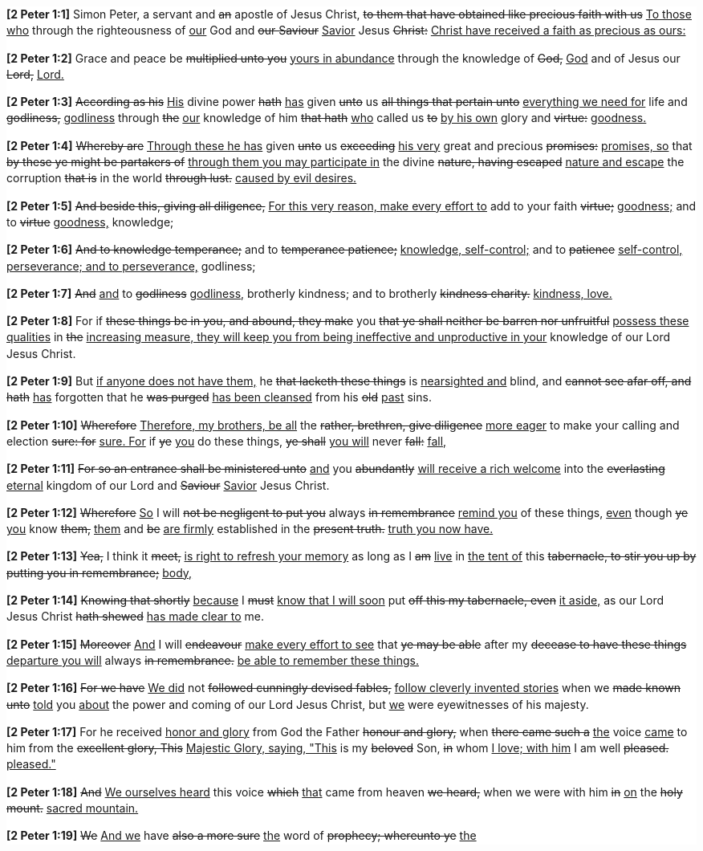 <p><b>[2 Peter 1:1]</b> Simon Peter, a servant and <del>an</del> apostle of Jesus Christ, <del>to them that have obtained like precious faith with us</del> <ins>To those who</ins> through the righteousness of <ins>our</ins> God and <del>our Saviour</del> <ins>Savior</ins> Jesus <del>Christ:</del> <ins>Christ have received a faith as precious as ours:</ins></p><p><b>[2 Peter 1:2]</b> Grace and peace be <del>multiplied unto you</del> <ins>yours in abundance</ins> through the knowledge of <del>God,</del> <ins>God</ins> and of Jesus our <del>Lord,</del> <ins>Lord.</ins></p><p><b>[2 Peter 1:3]</b> <del>According as his</del> <ins>His</ins> divine power <del>hath</del> <ins>has</ins> given <del>unto</del> us <del>all things that pertain unto</del> <ins>everything we need for</ins> life and <del>godliness,</del> <ins>godliness</ins> through <del>the</del> <ins>our</ins> knowledge of him <del>that hath</del> <ins>who</ins> called us <del>to</del> <ins>by his own</ins> glory and <del>virtue:</del> <ins>goodness.</ins></p><p><b>[2 Peter 1:4]</b> <del>Whereby are</del> <ins>Through these he has</ins> given <del>unto</del> us <del>exceeding</del> <ins>his very</ins> great and precious <del>promises:</del> <ins>promises, so</ins> that <del>by these ye might be partakers of</del> <ins>through them you may participate in</ins> the divine <del>nature, having escaped</del> <ins>nature and escape</ins> the corruption <del>that is</del> in the world <del>through lust.</del> <ins>caused by evil desires.</ins></p><p><b>[2 Peter 1:5]</b> <del>And beside this, giving all diligence,</del> <ins>For this very reason, make every effort to</ins> add to your faith <del>virtue;</del> <ins>goodness;</ins> and to <del>virtue</del> <ins>goodness,</ins> knowledge;</p><p><b>[2 Peter 1:6]</b> <del>And to knowledge temperance;</del> and to <del>temperance patience;</del> <ins>knowledge, self-control;</ins> and to <del>patience</del> <ins>self-control, perseverance; and to perseverance,</ins> godliness;</p><p><b>[2 Peter 1:7]</b> <del>And</del> <ins>and</ins> to <del>godliness</del> <ins>godliness,</ins> brotherly kindness; and to brotherly <del>kindness charity.</del> <ins>kindness, love.</ins></p><p><b>[2 Peter 1:8]</b> For if <del>these things be in you, and abound, they make</del> you <del>that ye shall neither be barren nor unfruitful</del> <ins>possess these qualities</ins> in <del>the</del> <ins>increasing measure, they will keep you from being ineffective and unproductive in your</ins> knowledge of our Lord Jesus Christ.</p><p><b>[2 Peter 1:9]</b> But <ins>if anyone does not have them,</ins> he <del>that lacketh these things</del> is <ins>nearsighted and</ins> blind, and <del>cannot see afar off, and hath</del> <ins>has</ins> forgotten that he <del>was purged</del> <ins>has been cleansed</ins> from his <del>old</del> <ins>past</ins> sins.</p><p><b>[2 Peter 1:10]</b> <del>Wherefore</del> <ins>Therefore, my brothers, be all</ins> the <del>rather, brethren, give diligence</del> <ins>more eager</ins> to make your calling and election <del>sure: for</del> <ins>sure. For</ins> if <del>ye</del> <ins>you</ins> do these things, <del>ye shall</del> <ins>you will</ins> never <del>fall:</del> <ins>fall,</ins></p><p><b>[2 Peter 1:11]</b> <del>For so an entrance shall be ministered unto</del> <ins>and</ins> you <del>abundantly</del> <ins>will receive a rich welcome</ins> into the <del>everlasting</del> <ins>eternal</ins> kingdom of our Lord and <del>Saviour</del> <ins>Savior</ins> Jesus Christ.</p><p><b>[2 Peter 1:12]</b> <del>Wherefore</del> <ins>So</ins> I will <del>not be negligent to put you</del> always <del>in remembrance</del> <ins>remind you</ins> of these things, <ins>even</ins> though <del>ye</del> <ins>you</ins> know <del>them,</del> <ins>them</ins> and <del>be</del> <ins>are firmly</ins> established in the <del>present truth.</del> <ins>truth you now have.</ins></p><p><b>[2 Peter 1:13]</b> <del>Yea,</del> I think it <del>meet,</del> <ins>is right to refresh your memory</ins> as long as I <del>am</del> <ins>live</ins> in <ins>the tent of</ins> this <del>tabernacle, to stir you up by putting you in remembrance;</del> <ins>body,</ins></p><p><b>[2 Peter 1:14]</b> <del>Knowing that shortly</del> <ins>because</ins> I <del>must</del> <ins>know that I will soon</ins> put <del>off this my tabernacle, even</del> <ins>it aside,</ins> as our Lord Jesus Christ <del>hath shewed</del> <ins>has made clear to</ins> me.</p><p><b>[2 Peter 1:15]</b> <del>Moreover</del> <ins>And</ins> I will <del>endeavour</del> <ins>make every effort to see</ins> that <del>ye may be able</del> after my <del>decease to have these things</del> <ins>departure you will</ins> always <del>in remembrance.</del> <ins>be able to remember these things.</ins></p><p><b>[2 Peter 1:16]</b> <del>For we have</del> <ins>We did</ins> not <del>followed cunningly devised fables,</del> <ins>follow cleverly invented stories</ins> when we <del>made known unto</del> <ins>told</ins> you <ins>about</ins> the power and coming of our Lord Jesus Christ, but <ins>we</ins> were eyewitnesses of his majesty.</p><p><b>[2 Peter 1:17]</b> For he received <ins>honor and glory</ins> from God the Father <del>honour and glory,</del> when <del>there came such a</del> <ins>the</ins> voice <ins>came</ins> to him from the <del>excellent glory, This</del> <ins>Majestic Glory, saying, "This</ins> is my <del>beloved</del> Son, <del>in</del> whom <ins>I love; with him</ins> I am well <del>pleased.</del> <ins>pleased."</ins></p><p><b>[2 Peter 1:18]</b> <del>And</del> <ins>We ourselves heard</ins> this voice <del>which</del> <ins>that</ins> came from heaven <del>we heard,</del> when we were with him <del>in</del> <ins>on</ins> the <del>holy mount.</del> <ins>sacred mountain.</ins></p><p><b>[2 Peter 1:19]</b> <del>We</del> <ins>And we</ins> have <del>also a more sure</del> <ins>the</ins> word of <del>prophecy; whereunto ye</del> <ins>the